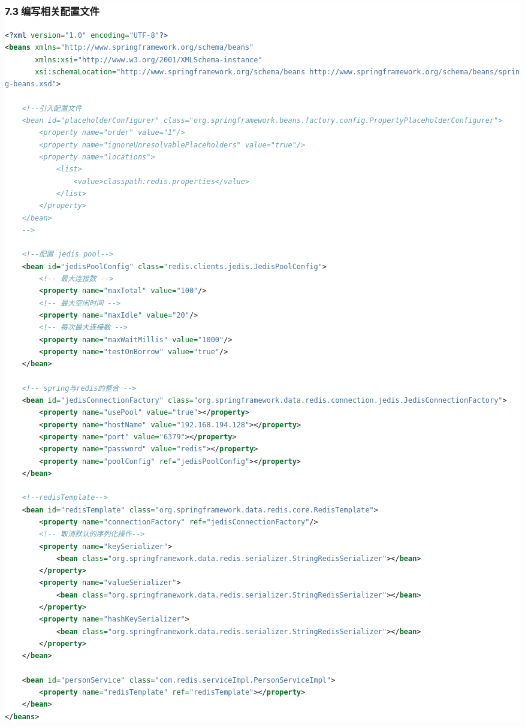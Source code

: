 ### 7.3 编写相关配置文件

```xml
<?xml version="1.0" encoding="UTF-8"?>
<beans xmlns="http://www.springframework.org/schema/beans"
       xmlns:xsi="http://www.w3.org/2001/XMLSchema-instance"
       xsi:schemaLocation="http://www.springframework.org/schema/beans http://www.springframework.org/schema/beans/spring-beans.xsd">

    <!--引入配置文件
    <bean id="placeholderConfigurer" class="org.springframework.beans.factory.config.PropertyPlaceholderConfigurer">
        <property name="order" value="1"/>
        <property name="ignoreUnresolvablePlaceholders" value="true"/>
        <property name="locations">
            <list>
                <value>classpath:redis.properties</value>
            </list>
        </property>
    </bean>
    -->

    <!--配置 jedis pool-->
    <bean id="jedisPoolConfig" class="redis.clients.jedis.JedisPoolConfig">
        <!-- 最大连接数 -->
        <property name="maxTotal" value="100"/>
        <!-- 最大空闲时间 -->
        <property name="maxIdle" value="20"/>
        <!-- 每次最大连接数 -->
        <property name="maxWaitMillis" value="1000"/>
        <property name="testOnBorrow" value="true"/>
    </bean>

    <!-- spring与redis的整合 -->
    <bean id="jedisConnectionFactory" class="org.springframework.data.redis.connection.jedis.JedisConnectionFactory">
        <property name="usePool" value="true"></property>
        <property name="hostName" value="192.168.194.128"></property>
        <property name="port" value="6379"></property>
        <property name="password" value="redis"></property>
        <property name="poolConfig" ref="jedisPoolConfig"></property>
    </bean>

    <!--redisTemplate-->
    <bean id="redisTemplate" class="org.springframework.data.redis.core.RedisTemplate">
        <property name="connectionFactory" ref="jedisConnectionFactory"/>
        <!-- 取消默认的序列化操作-->
        <property name="keySerializer">
            <bean class="org.springframework.data.redis.serializer.StringRedisSerializer"></bean>
        </property>
        <property name="valueSerializer">
            <bean class="org.springframework.data.redis.serializer.StringRedisSerializer"></bean>
        </property>
        <property name="hashKeySerializer">
            <bean class="org.springframework.data.redis.serializer.StringRedisSerializer"></bean>
        </property>
    </bean>

    <bean id="personService" class="com.redis.serviceImpl.PersonServiceImpl">
        <property name="redisTemplate" ref="redisTemplate"></property>
    </bean>
</beans>
```

